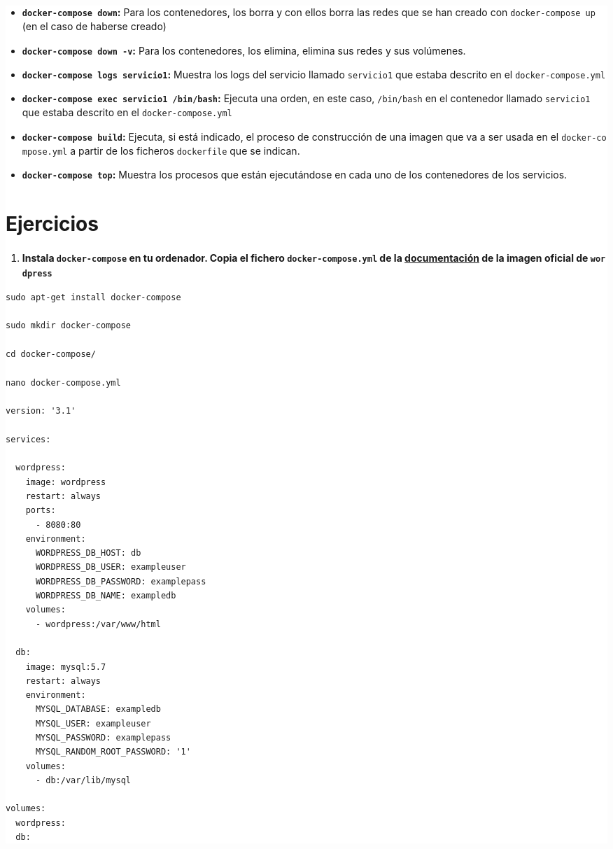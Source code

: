 * **`docker-compose down`:** Para los contenedores, los borra y con ellos borra las redes que se han creado con `docker-compose up` (en el caso de haberse creado)

* **`docker-compose down -v`:** Para los contenedores, los elimina, elimina sus redes y sus volúmenes.

* **`docker-compose logs servicio1`:** Muestra los logs del servicio llamado `servicio1` que estaba descrito en el `docker-compose.yml`

* **`docker-compose exec servicio1 /bin/bash`:** Ejecuta una orden, en este caso, `/bin/bash` en el contenedor llamado `servicio1` que estaba descrito en el `docker-compose.yml`

* **`docker-compose build`:** Ejecuta, si está indicado, el proceso de construcción de una imagen que va a ser usada en el `docker-compose.yml` a partir de los ficheros `dockerfile` que se indican.

* **`docker-compose top`:** Muestra los procesos que están ejecutándose en cada uno de los contenedores de los servicios.

# Ejercicios

1. **Instala `docker-compose` en tu ordenador. Copia el fichero `docker-compose.yml` de la [documentación](https://hub.docker.com/_/wordpress) de la imagen oficial de `wordpress`**
~~~
sudo apt-get install docker-compose

sudo mkdir docker-compose

cd docker-compose/

nano docker-compose.yml

version: '3.1'

services:

  wordpress:
    image: wordpress
    restart: always
    ports:
      - 8080:80
    environment:
      WORDPRESS_DB_HOST: db
      WORDPRESS_DB_USER: exampleuser
      WORDPRESS_DB_PASSWORD: examplepass
      WORDPRESS_DB_NAME: exampledb
    volumes:
      - wordpress:/var/www/html

  db:
    image: mysql:5.7
    restart: always
    environment:
      MYSQL_DATABASE: exampledb
      MYSQL_USER: exampleuser
      MYSQL_PASSWORD: examplepass
      MYSQL_RANDOM_ROOT_PASSWORD: '1'
    volumes:
      - db:/var/lib/mysql

volumes:
  wordpress:
  db:
~~~
